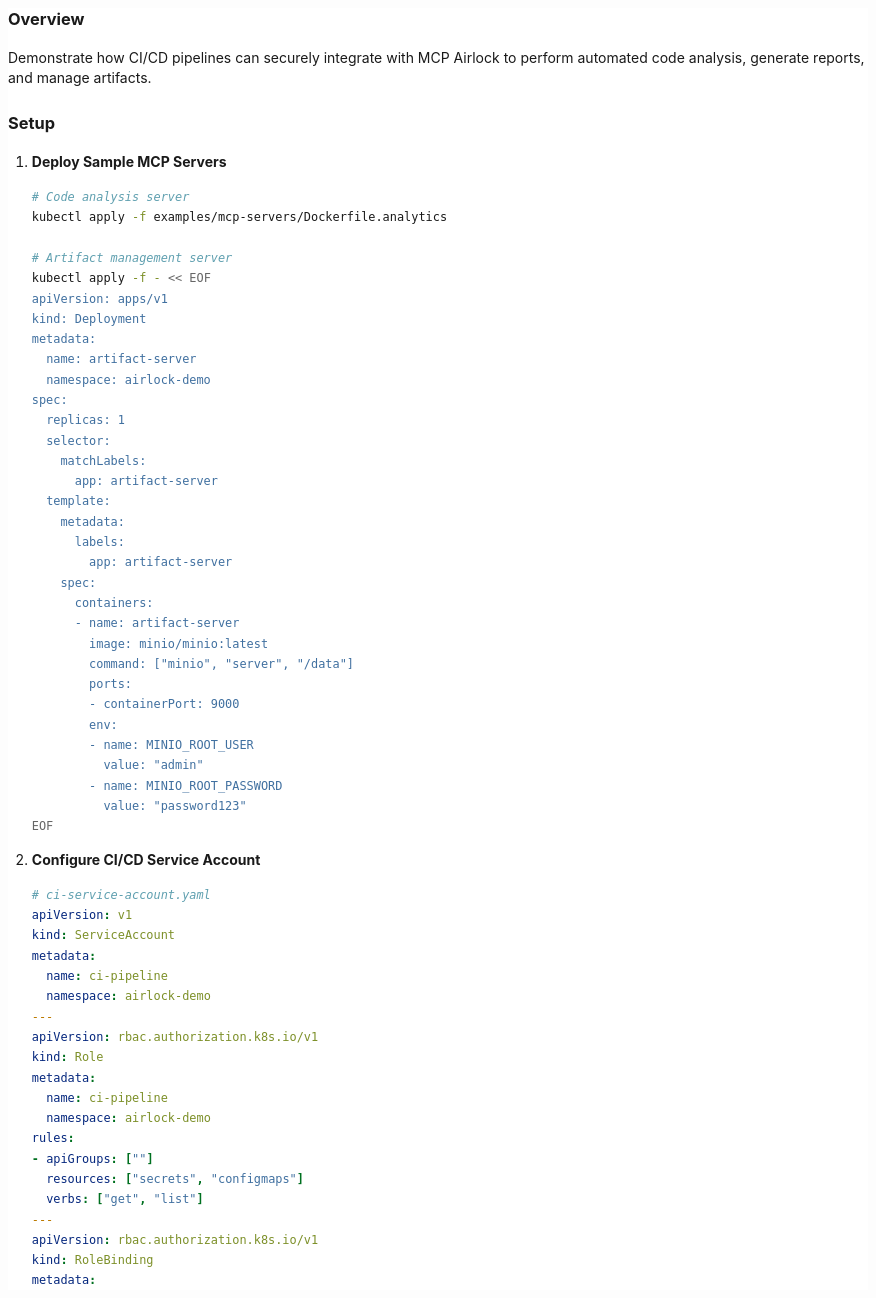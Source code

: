 ### Overview
Demonstrate how CI/CD pipelines can securely integrate with MCP Airlock to perform automated code analysis, generate reports, and manage artifacts.

### Setup

1. **Deploy Sample MCP Servers**
   ```bash
   # Code analysis server
   kubectl apply -f examples/mcp-servers/Dockerfile.analytics
   
   # Artifact management server
   kubectl apply -f - << EOF
   apiVersion: apps/v1
   kind: Deployment
   metadata:
     name: artifact-server
     namespace: airlock-demo
   spec:
     replicas: 1
     selector:
       matchLabels:
         app: artifact-server
     template:
       metadata:
         labels:
           app: artifact-server
       spec:
         containers:
         - name: artifact-server
           image: minio/minio:latest
           command: ["minio", "server", "/data"]
           ports:
           - containerPort: 9000
           env:
           - name: MINIO_ROOT_USER
             value: "admin"
           - name: MINIO_ROOT_PASSWORD
             value: "password123"
   EOF
   ```

2. **Configure CI/CD Service Account**
   ```yaml
   # ci-service-account.yaml
   apiVersion: v1
   kind: ServiceAccount
   metadata:
     name: ci-pipeline
     namespace: airlock-demo
   ---
   apiVersion: rbac.authorization.k8s.io/v1
   kind: Role
   metadata:
     name: ci-pipeline
     namespace: airlock-demo
   rules:
   - apiGroups: [""]
     resources: ["secrets", "configmaps"]
     verbs: ["get", "list"]
   ---
   apiVersion: rbac.authorization.k8s.io/v1
   kind: RoleBinding
   metadata:
   ```